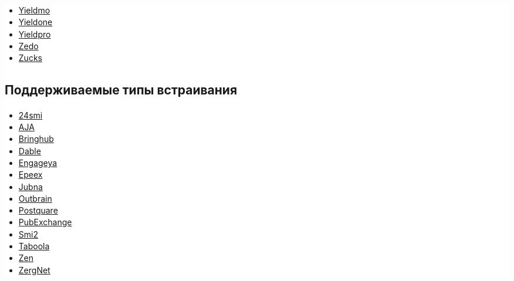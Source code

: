 * [Yieldmo](https://github.com/ampproject/amphtml/blob/master/ads/yieldmo.md)
* [Yieldone](https://github.com/ampproject/amphtml/blob/master/ads/yieldone.md)
* [Yieldpro](https://github.com/ampproject/amphtml/blob/master/ads/yieldpro.md)
* [Zedo](https://github.com/ampproject/amphtml/blob/master/ads/zedo.md)
* [Zucks](https://github.com/ampproject/amphtml/blob/master/ads/zucks.md)

## Поддерживаемые типы встраивания

* [24smi](https://github.com/ampproject/amphtml/blob/master/ads/24smi.md)
* [AJA](https://github.com/ampproject/amphtml/blob/master/ads/aja.md)
* [Bringhub](https://github.com/ampproject/amphtml/blob/master/ads/bringhub.md)
* [Dable](https://github.com/ampproject/amphtml/blob/master/ads/dable.md)
* [Engageya](https://github.com/ampproject/amphtml/blob/master/ads/engageya.md)
* [Epeex](https://github.com/ampproject/amphtml/blob/master/ads/epeex.md)
* [Jubna](https://github.com/ampproject/amphtml/blob/master/ads/jubna.md)
* [Outbrain](https://github.com/ampproject/amphtml/blob/master/ads/outbrain.md)
* [Postquare](https://github.com/ampproject/amphtml/blob/master/ads/postquare.md)
* [PubExchange](https://github.com/ampproject/amphtml/blob/master/ads/pubexchange.md)
* [Smi2](https://github.com/ampproject/amphtml/blob/master/ads/smi2.md)
* [Taboola](https://github.com/ampproject/amphtml/blob/master/ads/taboola.md)
* [Zen](https://github.com/ampproject/amphtml/blob/master/ads/zen.md)
* [ZergNet](https://github.com/ampproject/amphtml/blob/master/ads/zergnet.md)
